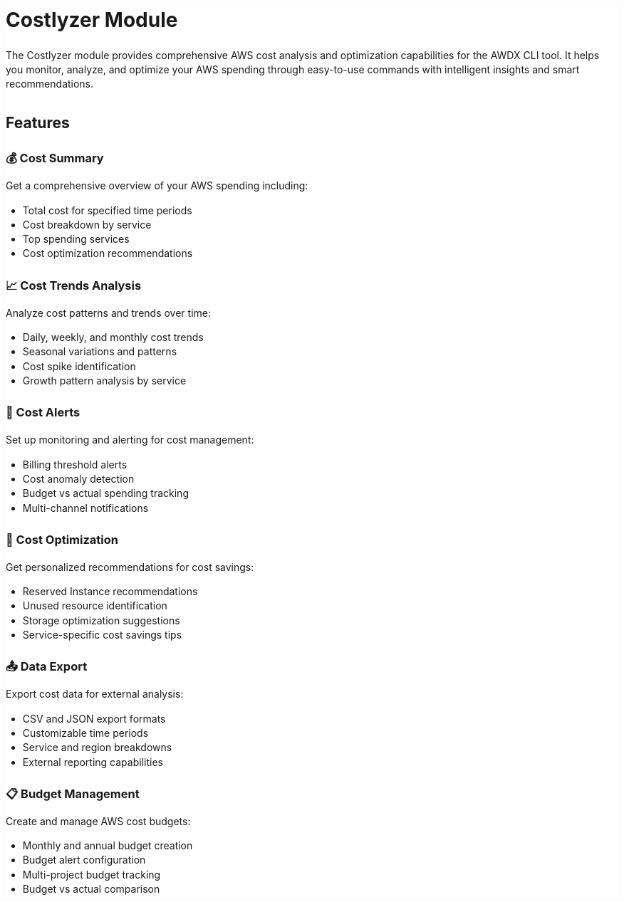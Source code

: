 # Costlyzer Module

The Costlyzer module provides comprehensive AWS cost analysis and optimization capabilities for the AWDX CLI tool. It helps you monitor, analyze, and optimize your AWS spending through easy-to-use commands with intelligent insights and smart recommendations.

## Features

### 💰 Cost Summary
Get a comprehensive overview of your AWS spending including:
- Total cost for specified time periods
- Cost breakdown by service
- Top spending services
- Cost optimization recommendations

### 📈 Cost Trends Analysis
Analyze cost patterns and trends over time:
- Daily, weekly, and monthly cost trends
- Seasonal variations and patterns
- Cost spike identification
- Growth pattern analysis by service

### 🚨 Cost Alerts
Set up monitoring and alerting for cost management:
- Billing threshold alerts
- Cost anomaly detection
- Budget vs actual spending tracking
- Multi-channel notifications

### 💸 Cost Optimization
Get personalized recommendations for cost savings:
- Reserved Instance recommendations
- Unused resource identification
- Storage optimization suggestions
- Service-specific cost savings tips

### 📤 Data Export
Export cost data for external analysis:
- CSV and JSON export formats
- Customizable time periods
- Service and region breakdowns
- External reporting capabilities

### 📋 Budget Management
Create and manage AWS cost budgets:
- Monthly and annual budget creation
- Budget alert configuration
- Multi-project budget tracking
- Budget vs actual comparison
